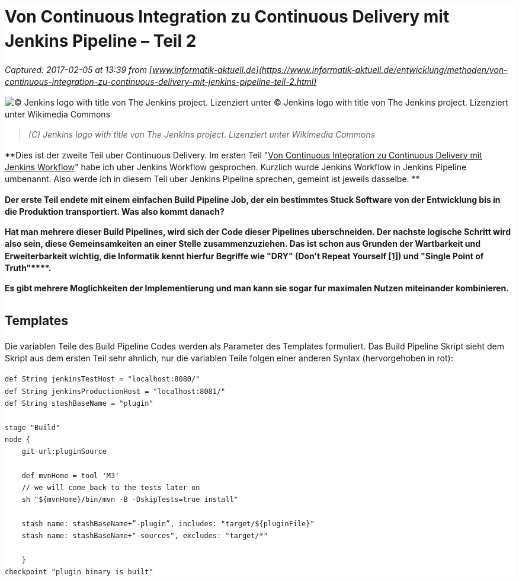 # Von Continuous Integration zu Continuous Delivery mit Jenkins Pipeline – Teil 2

_Captured: 2017-02-05 at 13:39 from [www.informatik-aktuell.de](https://www.informatik-aktuell.de/entwicklung/methoden/von-continuous-integration-zu-continuous-delivery-mit-jenkins-pipeline-teil-2.html)_

![© Jenkins logo with title von The Jenkins project. Lizenziert unter © Jenkins logo with title von The Jenkins project. Lizenziert unter Wikimedia Commons](https://www.informatik-aktuell.de/fileadmin/_processed_/csm_720-Jenkins_13882ad843.jpg)

> _(C) Jenkins logo with title von The Jenkins project. Lizenziert unter Wikimedia Commons_

**Dies ist der zweite Teil uber Continuous Delivery. Im ersten Teil "[Von Continuous Integration zu Continuous Delivery mit Jenkins Workflow](https://www.informatik-aktuell.de/entwicklung/methoden/von-continuous-integration-zu-continuous-delivery-mit-jenkins-workflow.html)" habe ich uber Jenkins Workflow gesprochen. Kurzlich wurde Jenkins Workflow in Jenkins Pipeline umbenannt. Also werde ich in diesem Teil uber Jenkins Pipeline sprechen, gemeint ist jeweils dasselbe. **

**Der erste Teil endete mit einem einfachen Build Pipeline Job, der ein bestimmtes Stuck Software von der Entwicklung bis in die Produktion transportiert. Was also kommt danach?**

**Hat man mehrere dieser Build Pipelines, wird sich der Code dieser Pipelines uberschneiden. Der nachste logische Schritt wird also sein, diese Gemeinsamkeiten an einer Stelle zusammenzuziehen. Das ist schon aus Grunden der Wartbarkeit und Erweiterbarkeit wichtig, die Informatik kennt hierfur Begriffe wie "DRY" (Don't Repeat Yourself ****[[1]](https://www.informatik-aktuell.de/entwicklung/methoden/von-continuous-integration-zu-continuous-delivery-mit-jenkins-pipeline-teil-2.html)****) und "Single Point of Truth"****.**

**Es gibt mehrere Moglichkeiten der Implementierung und man kann sie sogar fur maximalen Nutzen miteinander kombinieren.**

## Templates

Die variablen Teile des Build Pipeline Codes werden als Parameter des Templates formuliert. Das Build Pipeline Skript sieht dem Skript aus dem ersten Teil sehr ahnlich, nur die variablen Teile folgen einer anderen Syntax (hervorgehoben in rot):
    
    
    def String jenkinsTestHost = "localhost:8080/"  
    def String jenkinsProductionHost = "localhost:8081/"  
    def String stashBaseName = "plugin"  
      
    stage "Build"  
    node {  
    	git url:pluginSource  
      
    	def mvnHome = tool 'M3'  
    	// we will come back to the tests later on  
    	sh "${mvnHome}/bin/mvn -B -DskipTests=true install"   
      
    	stash name: stashBaseName+”-plugin”, includes: "target/${pluginFile}"  
    	stash name: stashBaseName+"-sources", excludes: "target/*"  
      
    	}  
    checkpoint "plugin binary is built"  
      